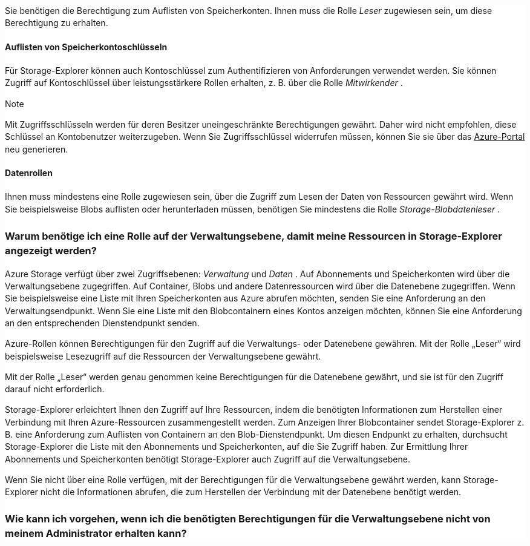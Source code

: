 Sie benötigen die Berechtigung zum Auflisten von Speicherkonten. Ihnen muss die Rolle _Leser_ zugewiesen sein, um diese Berechtigung zu erhalten.

#### <a name="list-storage-account-keys"></a>Auflisten von Speicherkontoschlüsseln

Für Storage-Explorer können auch Kontoschlüssel zum Authentifizieren von Anforderungen verwendet werden. Sie können Zugriff auf Kontoschlüssel über leistungsstärkere Rollen erhalten, z. B. über die Rolle _Mitwirkender_ .

> [!NOTE]
> Mit Zugriffsschlüsseln werden für deren Besitzer uneingeschränkte Berechtigungen gewährt. Daher wird nicht empfohlen, diese Schlüssel an Kontobenutzer weiterzugeben. Wenn Sie Zugriffsschlüssel widerrufen müssen, können Sie sie über das [Azure-Portal](https://portal.azure.com/) neu generieren.

#### <a name="data-roles"></a>Datenrollen

Ihnen muss mindestens eine Rolle zugewiesen sein, über die Zugriff zum Lesen der Daten von Ressourcen gewährt wird. Wenn Sie beispielsweise Blobs auflisten oder herunterladen müssen, benötigen Sie mindestens die Rolle _Storage-Blobdatenleser_ .

### <a name="why-do-i-need-a-management-layer-role-to-see-my-resources-in-storage-explorer"></a>Warum benötige ich eine Rolle auf der Verwaltungsebene, damit meine Ressourcen in Storage-Explorer angezeigt werden?

Azure Storage verfügt über zwei Zugriffsebenen: _Verwaltung_ und _Daten_ . Auf Abonnements und Speicherkonten wird über die Verwaltungsebene zugegriffen. Auf Container, Blobs und andere Datenressourcen wird über die Datenebene zugegriffen. Wenn Sie beispielsweise eine Liste mit Ihren Speicherkonten aus Azure abrufen möchten, senden Sie eine Anforderung an den Verwaltungsendpunkt. Wenn Sie eine Liste mit den Blobcontainern eines Kontos anzeigen möchten, können Sie eine Anforderung an den entsprechenden Dienstendpunkt senden.

Azure-Rollen können Berechtigungen für den Zugriff auf die Verwaltungs- oder Datenebene gewähren. Mit der Rolle „Leser“ wird beispielsweise Lesezugriff auf die Ressourcen der Verwaltungsebene gewährt.

Mit der Rolle „Leser“ werden genau genommen keine Berechtigungen für die Datenebene gewährt, und sie ist für den Zugriff darauf nicht erforderlich.

Storage-Explorer erleichtert Ihnen den Zugriff auf Ihre Ressourcen, indem die benötigten Informationen zum Herstellen einer Verbindung mit Ihren Azure-Ressourcen zusammengestellt werden. Zum Anzeigen Ihrer Blobcontainer sendet Storage-Explorer z. B. eine Anforderung zum Auflisten von Containern an den Blob-Dienstendpunkt. Um diesen Endpunkt zu erhalten, durchsucht Storage-Explorer die Liste mit den Abonnements und Speicherkonten, auf die Sie Zugriff haben. Zur Ermittlung Ihrer Abonnements und Speicherkonten benötigt Storage-Explorer auch Zugriff auf die Verwaltungsebene.

Wenn Sie nicht über eine Rolle verfügen, mit der Berechtigungen für die Verwaltungsebene gewährt werden, kann Storage-Explorer nicht die Informationen abrufen, die zum Herstellen der Verbindung mit der Datenebene benötigt werden.

### <a name="what-if-i-cant-get-the-management-layer-permissions-i-need-from-my-administrator"></a>Wie kann ich vorgehen, wenn ich die benötigten Berechtigungen für die Verwaltungsebene nicht von meinem Administrator erhalten kann?
